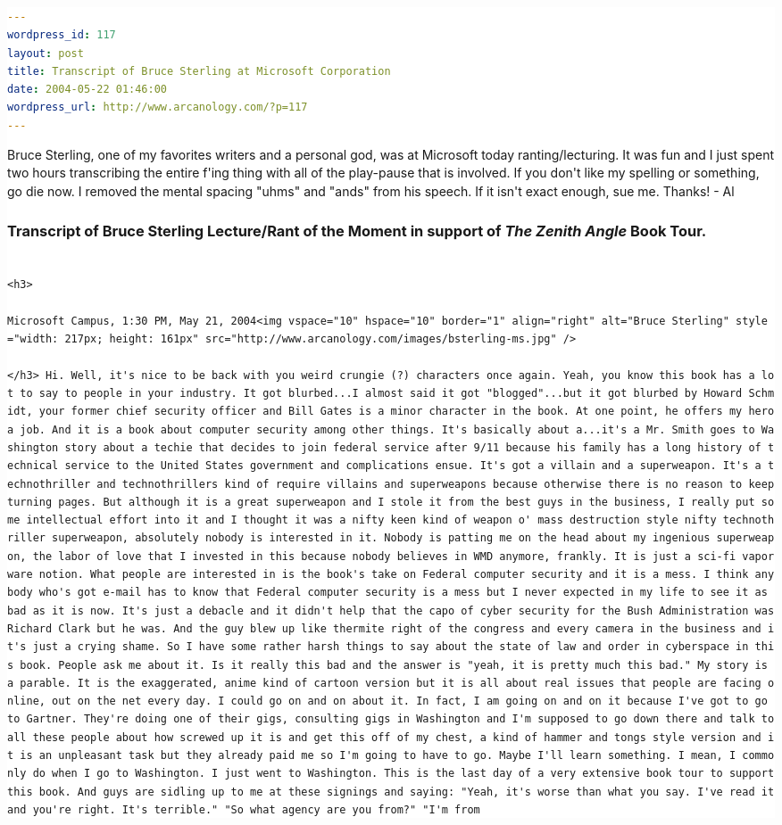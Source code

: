 ```yaml
--- 
wordpress_id: 117
layout: post
title: Transcript of Bruce Sterling at Microsoft Corporation
date: 2004-05-22 01:46:00
wordpress_url: http://www.arcanology.com/?p=117
---
```

Bruce Sterling, one of my favorites writers and a personal god, was at Microsoft today ranting/lecturing. It was fun and I just spent two hours transcribing the entire f'ing thing with all of the play-pause that is involved. If you don't like my spelling or something, go die now. I removed the mental spacing "uhms" and "ands" from his speech. If it isn't exact enough, sue me. Thanks! - Al <h3>
                                                                                                                                                                                                                                                                                                                                                            Transcript of Bruce Sterling Lecture/Rant of the Moment in support of <em>The Zenith Angle</em> Book Tour.
                                                                                                                                                                                                                                                                                                                                                          </h3>
                                                                                                                                                                                                                                                                                                                                                          
                                                                                                                                                                                                                                                                                                                                                          <h3>
                                                                                                                                                                                                                                                                                                                                                            Microsoft Campus, 1:30 PM, May 21, 2004<img vspace="10" hspace="10" border="1" align="right" alt="Bruce Sterling" style="width: 217px; height: 161px" src="http://www.arcanology.com/images/bsterling-ms.jpg" />
                                                                                                                                                                                                                                                                                                                                                          </h3> Hi. Well, it's nice to be back with you weird crungie (?) characters once again. Yeah, you know this book has a lot to say to people in your industry. It got blurbed...I almost said it got "blogged"...but it got blurbed by Howard Schmidt, your former chief security officer and Bill Gates is a minor character in the book. At one point, he offers my hero a job. And it is a book about computer security among other things. It's basically about a...it's a Mr. Smith goes to Washington story about a techie that decides to join federal service after 9/11 because his family has a long history of technical service to the United States government and complications ensue. It's got a villain and a superweapon. It's a technothriller and technothrillers kind of require villains and superweapons because otherwise there is no reason to keep turning pages. But although it is a great superweapon and I stole it from the best guys in the business, I really put some intellectual effort into it and I thought it was a nifty keen kind of weapon o' mass destruction style nifty technothriller superweapon, absolutely nobody is interested in it. Nobody is patting me on the head about my ingenious superweapon, the labor of love that I invested in this because nobody believes in WMD anymore, frankly. It is just a sci-fi vaporware notion. What people are interested in is the book's take on Federal computer security and it is a mess. I think anybody who's got e-mail has to know that Federal computer security is a mess but I never expected in my life to see it as bad as it is now. It's just a debacle and it didn't help that the capo of cyber security for the Bush Administration was Richard Clark but he was. And the guy blew up like thermite right of the congress and every camera in the business and it's just a crying shame. So I have some rather harsh things to say about the state of law and order in cyberspace in this book. People ask me about it. Is it really this bad and the answer is "yeah, it is pretty much this bad." My story is a parable. It is the exaggerated, anime kind of cartoon version but it is all about real issues that people are facing online, out on the net every day. I could go on and on about it. In fact, I am going on and on it because I've got to go to Gartner. They're doing one of their gigs, consulting gigs in Washington and I'm supposed to go down there and talk to all these people about how screwed up it is and get this off of my chest, a kind of hammer and tongs style version and it is an unpleasant task but they already paid me so I'm going to have to go. Maybe I'll learn something. I mean, I commonly do when I go to Washington. I just went to Washington. This is the last day of a very extensive book tour to support this book. And guys are sidling up to me at these signings and saying: "Yeah, it's worse than what you say. I've read it and you're right. It's terrible." "So what agency are you from?" "I'm from